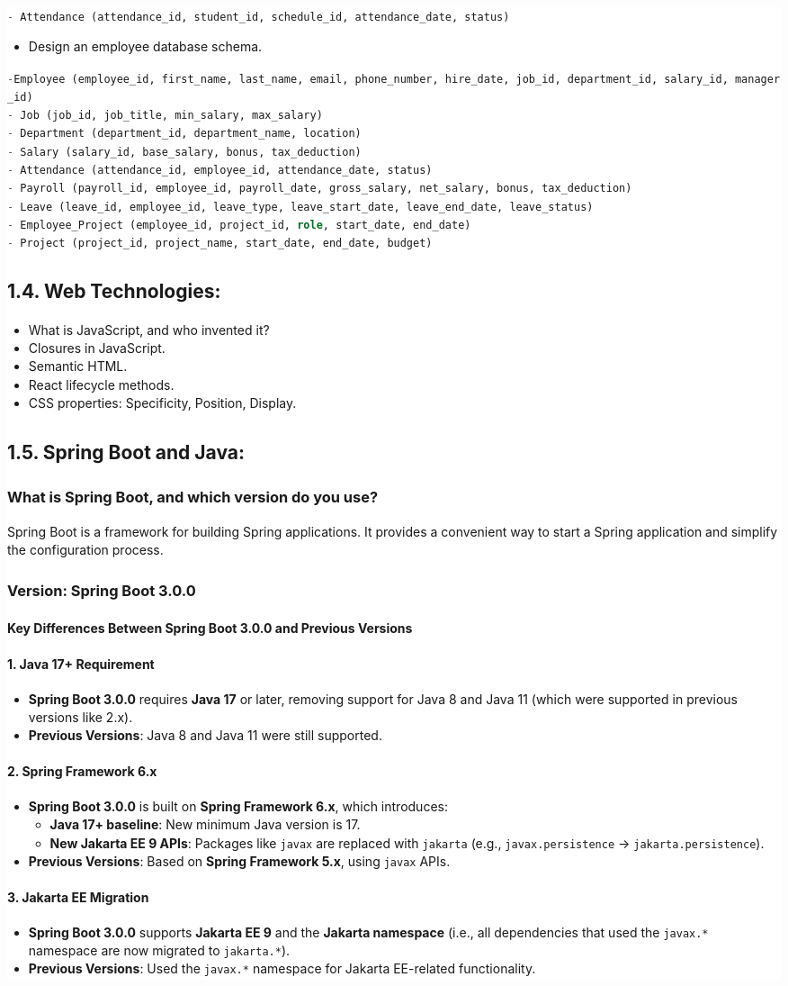 ```sql
- Attendance (attendance_id, student_id, schedule_id, attendance_date, status)
```
- Design an employee database schema.
```sql
-Employee (employee_id, first_name, last_name, email, phone_number, hire_date, job_id, department_id, salary_id, manager_id)
- Job (job_id, job_title, min_salary, max_salary)
- Department (department_id, department_name, location)
- Salary (salary_id, base_salary, bonus, tax_deduction)
- Attendance (attendance_id, employee_id, attendance_date, status)
- Payroll (payroll_id, employee_id, payroll_date, gross_salary, net_salary, bonus, tax_deduction)
- Leave (leave_id, employee_id, leave_type, leave_start_date, leave_end_date, leave_status)
- Employee_Project (employee_id, project_id, role, start_date, end_date)
- Project (project_id, project_name, start_date, end_date, budget)
```

## 1.4. Web Technologies:
- What is JavaScript, and who invented it?
- Closures in JavaScript.
- Semantic HTML.
- React lifecycle methods.
- CSS properties: Specificity, Position, Display.

## 1.5. Spring Boot and Java:

### **What is Spring Boot, and which version do you use?**
Spring Boot is a framework for building Spring applications. It provides a convenient way to start a Spring application and simplify the configuration process.

### **Version: Spring Boot 3.0.0**

#### Key Differences Between **Spring Boot 3.0.0** and Previous Versions

#### 1. **Java 17+ Requirement**
   - **Spring Boot 3.0.0** requires **Java 17** or later, removing support for Java 8 and Java 11 (which were supported in previous versions like 2.x).
   - **Previous Versions**: Java 8 and Java 11 were still supported.

#### 2. **Spring Framework 6.x**
   - **Spring Boot 3.0.0** is built on **Spring Framework 6.x**, which introduces:
     - **Java 17+ baseline**: New minimum Java version is 17.
     - **New Jakarta EE 9 APIs**: Packages like `javax` are replaced with `jakarta` (e.g., `javax.persistence` → `jakarta.persistence`).
   - **Previous Versions**: Based on **Spring Framework 5.x**, using `javax` APIs.

#### 3. **Jakarta EE Migration**
   - **Spring Boot 3.0.0** supports **Jakarta EE 9** and the **Jakarta namespace** (i.e., all dependencies that used the `javax.*` namespace are now migrated to `jakarta.*`).
   - **Previous Versions**: Used the `javax.*` namespace for Jakarta EE-related functionality.
